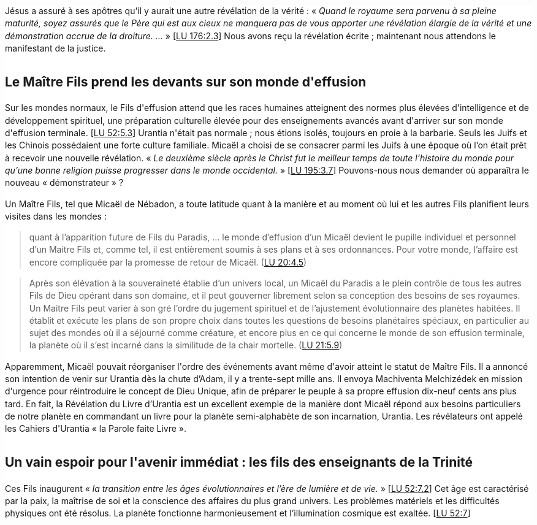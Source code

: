 Jésus a assuré à ses apôtres qu’il y aurait une autre révélation de la vérité : « _Quand le royaume sera parvenu à sa pleine maturité, soyez assurés que le Père qui est aux cieux ne manquera pas de vous apporter une révélation élargie de la vérité et une démonstration accrue de la droiture. ..._ » <a id="a83_299"></a>[[LU 176:2.3](/fr/The_Urantia_Book/176#p2_3)] Nous avons reçu la révélation écrite ; maintenant nous attendons le manifestant de la justice.

## Le Maître Fils prend les devants sur son monde d'effusion 

Sur les mondes normaux, le Fils d'effusion attend que les races humaines atteignent des normes plus élevées d'intelligence et de développement spirituel, une préparation culturelle élevée pour des enseignements avancés avant d'arriver sur son monde d'effusion terminale. <a id="a87_271"></a>[[LU 52:5.3](/fr/The_Urantia_Book/52#p5_3)] Urantia n'était pas normale ; nous étions isolés, toujours en proie à la barbarie. Seuls les Juifs et les Chinois possédaient une forte culture familiale. Micaël a choisi de se consacrer parmi les Juifs à une époque où l’on était prêt à recevoir une nouvelle révélation. « _Le deuxième siècle après le Christ fut le meilleur temps de toute l’histoire du monde pour qu’une bonne religion puisse progresser dans le monde occidental._ » <a id="a87_749"></a>[[LU 195:3.7](/fr/The_Urantia_Book/195#p3_7)] Pouvons-nous nous demander où apparaîtra le nouveau « démonstrateur » ? 

Un Maître Fils, tel que Micaël de Nébadon, a toute latitude quant à la manière et au moment où lui et les autres Fils planifient leurs visites dans les mondes : 

> quant à l’apparition future de Fils du Paradis, ... le monde d’effusion d’un Micaël devient le pupille individuel et personnel d’un Maitre Fils et, comme tel, il est entièrement soumis à ses plans et à ses ordonnances. Pour votre monde, l’affaire est encore compliquée par la promesse de retour de Micaël. (<a id="a91_309"></a>[LU 20:4.5](/fr/The_Urantia_Book/20#p4_5))

> Après son élévation à la souveraineté établie d’un univers local, un Micaël du Paradis a le plein contrôle de tous les autres Fils de Dieu opérant dans son domaine, et il peut gouverner librement selon sa conception des besoins de ses royaumes. Un Maitre Fils peut varier à son gré l’ordre du jugement spirituel et de l’ajustement évolutionnaire des planètes habitées. Il établit et exécute les plans de son propre choix dans toutes les questions de besoins planétaires spéciaux, en particulier au sujet des mondes où il a séjourné comme créature, et encore plus en ce qui concerne le monde de son effusion terminale, la planète où il s’est incarné dans la similitude de la chair mortelle. (<a id="a93_693"></a>[LU 21:5.9](/fr/The_Urantia_Book/21#p5_9))

Apparemment, Micaël pouvait réorganiser l'ordre des événements avant même d'avoir atteint le statut de Maître Fils. Il a annoncé son intention de venir sur Urantia dès la chute d’Adam, il y a trente-sept mille ans. Il envoya Machiventa Melchizédek en mission d'urgence pour réintroduire le concept de Dieu Unique, afin de préparer le peuple à sa propre effusion dix-neuf cents ans plus tard. En fait, la Révélation du Livre d’Urantia est un excellent exemple de la manière dont Micaël répond aux besoins particuliers de notre planète en commandant un livre pour la planète semi-alphabète de son incarnation, Urantia. Les révélateurs ont appelé les Cahiers d'Urantia « la Parole faite Livre ».  

## Un vain espoir pour l'avenir immédiat : les fils des enseignants de la Trinité 

Ces Fils inaugurent « _la transition entre les âges évolutionnaires et l’ère de lumière et de vie._ » <a id="a99_102"></a>[[LU 52:7.2](/fr/The_Urantia_Book/52#p7_2)] Cet âge est caractérisé par la paix, la maîtrise de soi et la conscience des affaires du plus grand univers. Les problèmes matériels et les difficultés physiques ont été résolus. La planète fonctionne harmonieusement et l’illumination cosmique est exaltée. <a id="a99_403"></a>[[LU 52:7](/fr/The_Urantia_Book/52#p7)]
